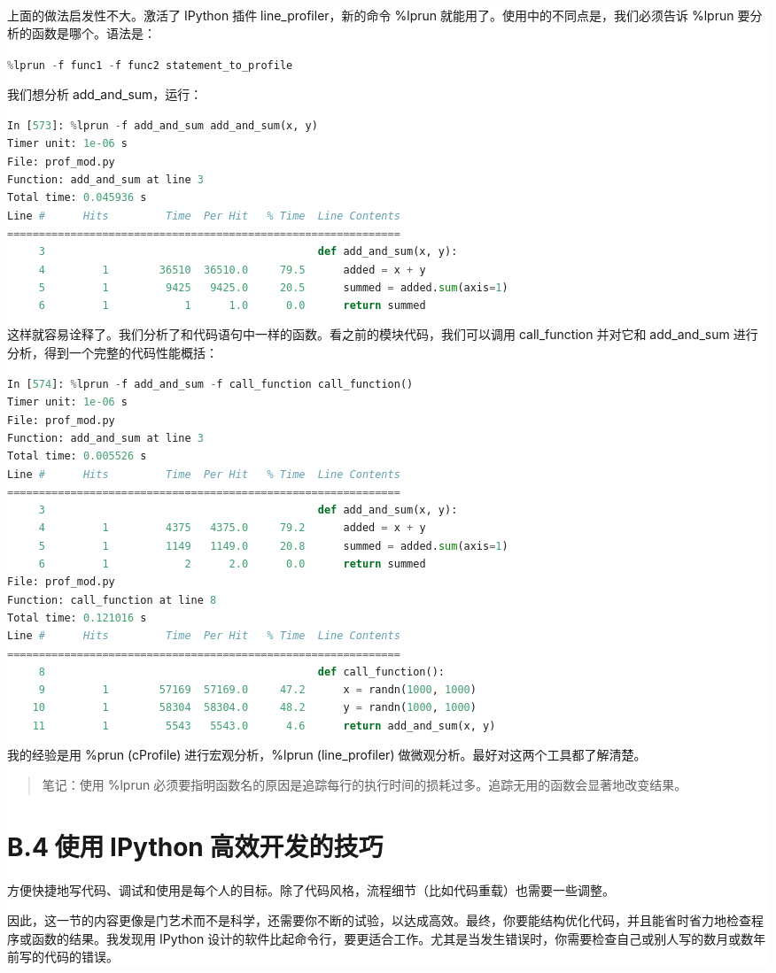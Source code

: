 上面的做法启发性不大。激活了 IPython 插件 line_profiler，新的命令 %lprun 就能用了。使用中的不同点是，我们必须告诉 %lprun 要分析的函数是哪个。语法是：
```python
%lprun -f func1 -f func2 statement_to_profile
```

我们想分析 add_and_sum，运行：
```python
In [573]: %lprun -f add_and_sum add_and_sum(x, y)
Timer unit: 1e-06 s
File: prof_mod.py
Function: add_and_sum at line 3
Total time: 0.045936 s
Line #      Hits         Time  Per Hit   % Time  Line Contents
==============================================================
     3                                           def add_and_sum(x, y):
     4         1        36510  36510.0     79.5      added = x + y
     5         1         9425   9425.0     20.5      summed = added.sum(axis=1)
     6         1            1      1.0      0.0      return summed
```

这样就容易诠释了。我们分析了和代码语句中一样的函数。看之前的模块代码，我们可以调用 call_function 并对它和 add_and_sum 进行分析，得到一个完整的代码性能概括：
```python
In [574]: %lprun -f add_and_sum -f call_function call_function()
Timer unit: 1e-06 s
File: prof_mod.py
Function: add_and_sum at line 3
Total time: 0.005526 s
Line #      Hits         Time  Per Hit   % Time  Line Contents
==============================================================
     3                                           def add_and_sum(x, y):
     4         1         4375   4375.0     79.2      added = x + y
     5         1         1149   1149.0     20.8      summed = added.sum(axis=1)
     6         1            2      2.0      0.0      return summed
File: prof_mod.py
Function: call_function at line 8
Total time: 0.121016 s
Line #      Hits         Time  Per Hit   % Time  Line Contents
==============================================================
     8                                           def call_function():
     9         1        57169  57169.0     47.2      x = randn(1000, 1000)
    10         1        58304  58304.0     48.2      y = randn(1000, 1000)
    11         1         5543   5543.0      4.6      return add_and_sum(x, y)
```

我的经验是用 %prun (cProfile) 进行宏观分析，%lprun (line_profiler) 做微观分析。最好对这两个工具都了解清楚。

> 笔记：使用 %lprun 必须要指明函数名的原因是追踪每行的执行时间的损耗过多。追踪无用的函数会显著地改变结果。

# B.4 使用 IPython 高效开发的技巧

方便快捷地写代码、调试和使用是每个人的目标。除了代码风格，流程细节（比如代码重载）也需要一些调整。

因此，这一节的内容更像是门艺术而不是科学，还需要你不断的试验，以达成高效。最终，你要能结构优化代码，并且能省时省力地检查程序或函数的结果。我发现用 IPython 设计的软件比起命令行，要更适合工作。尤其是当发生错误时，你需要检查自己或别人写的数月或数年前写的代码的错误。
